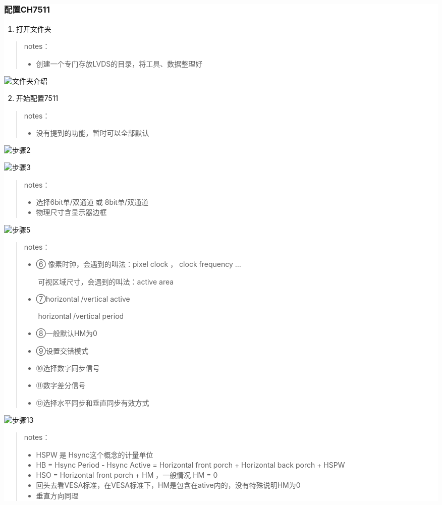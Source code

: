 ### 配置CH7511

1. 打开文件夹

> notes：
>
> - 创建一个专门存放LVDS的目录，将工具、数据整理好

![文件夹介绍](https://typora-notes-codervv.oss-cn-shanghai.aliyuncs.com/img_for_typora/202412231957387.png)





2. 开始配置7511

> notes：
>
> - 没有提到的功能，暂时可以全部默认

![步骤2](https://typora-notes-codervv.oss-cn-shanghai.aliyuncs.com/img_for_typora/202412231957497.png)

![步骤3](https://typora-notes-codervv.oss-cn-shanghai.aliyuncs.com/img_for_typora/202412231957759.png)

> notes：
>
> - 选择6bit单/双通道 或 8bit单/双通道
> - 物理尺寸含显示器边框

![步骤5](https://typora-notes-codervv.oss-cn-shanghai.aliyuncs.com/img_for_typora/202412231957983.png)

> notes：
>
> - ⑥ 像素时钟，会遇到的叫法：pixel clock ， clock frequency   ...
>
>     ​     可视区域尺寸，会遇到的叫法：active area 
>
> - ⑦horizontal /vertical active
>
>     ​    horizontal /vertical period
>
> - ⑧一般默认HM为0 
>
> - ⑨设置交错模式
>
> - ⑩选择数字同步信号
>
> - ⑪数字差分信号
>
> - ⑫选择水平同步和垂直同步有效方式

![步骤13](https://typora-notes-codervv.oss-cn-shanghai.aliyuncs.com/img_for_typora/202412231957692.png)

> notes：
>
> - HSPW 是 Hsync这个概念的计量单位
> - HB = Hsync Period - Hsync Active  = Horizontal front porch + Horizontal back porch + HSPW
> - HSO = Horizontal front porch + HM ，一般情况 HM = 0
> - 回头去看VESA标准，在VESA标准下，HM是包含在ative内的，没有特殊说明HM为0
> - 垂直方向同理
